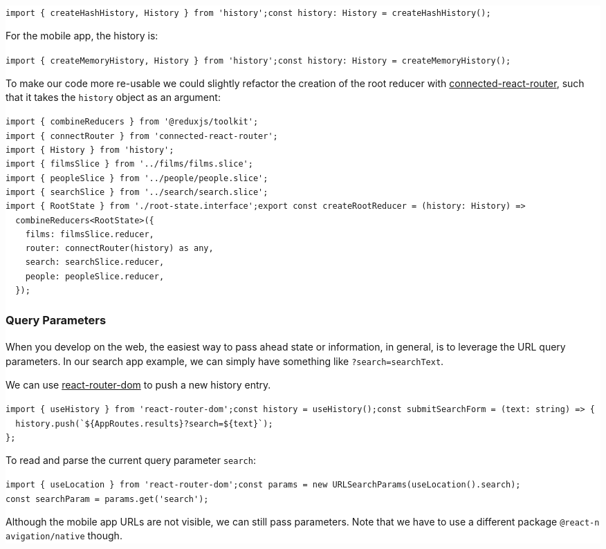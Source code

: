 ```
import { createHashHistory, History } from 'history';const history: History = createHashHistory();
```

For the mobile app, the history is:

```
import { createMemoryHistory, History } from 'history';const history: History = createMemoryHistory();
```

To make our code more re-usable we could slightly refactor the creation of the root reducer with [connected-react-router](https://github.com/supasate/connected-react-router), such that it takes the `history` object as an argument:

```
import { combineReducers } from '@reduxjs/toolkit';
import { connectRouter } from 'connected-react-router';
import { History } from 'history';
import { filmsSlice } from '../films/films.slice';
import { peopleSlice } from '../people/people.slice';
import { searchSlice } from '../search/search.slice';
import { RootState } from './root-state.interface';export const createRootReducer = (history: History) =>
  combineReducers<RootState>({
    films: filmsSlice.reducer,
    router: connectRouter(history) as any,
    search: searchSlice.reducer,
    people: peopleSlice.reducer,
  });
```

### Query Parameters

When you develop on the web, the easiest way to pass ahead state or information, in general, is to leverage the URL query parameters. In our search app example, we can simply have something like `?search=searchText`.

We can use [react-router-dom](https://v5.reactrouter.com/web/guides/quick-start) to push a new history entry.

```
import { useHistory } from 'react-router-dom';const history = useHistory();const submitSearchForm = (text: string) => {
  history.push(`${AppRoutes.results}?search=${text}`);
};
```

To read and parse the current query parameter `search`:

```
import { useLocation } from 'react-router-dom';const params = new URLSearchParams(useLocation().search);
const searchParam = params.get('search');
```

Although the mobile app URLs are not visible, we can still pass parameters. Note that we have to use a different package `@react-navigation/native` though.
